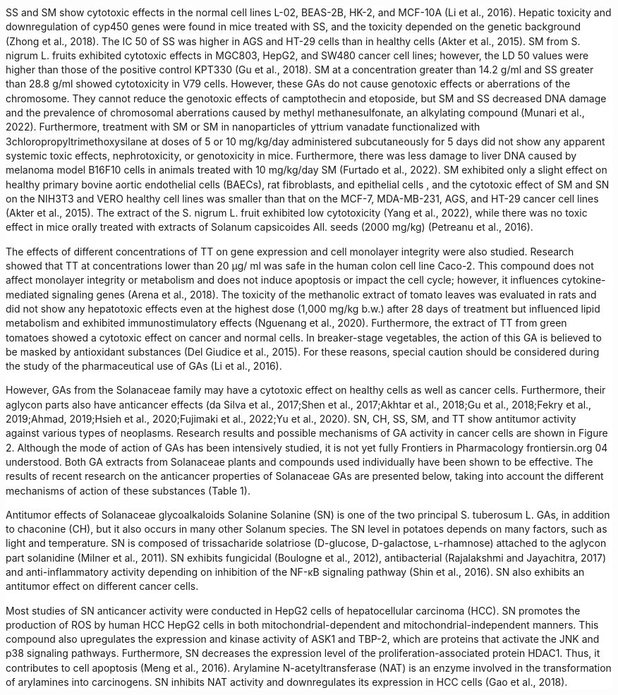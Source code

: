 SS and SM show cytotoxic effects in the normal cell lines L-02, BEAS-2B, HK-2, and MCF-10A (Li et al., 2016). Hepatic toxicity and downregulation of cyp450 genes were found in mice treated with SS, and the toxicity depended on the genetic background (Zhong et al., 2018). The IC 50 of SS was higher in AGS and HT-29 cells than in healthy cells (Akter et al., 2015). SM from S. nigrum L. fruits exhibited cytotoxic effects in MGC803, HepG2, and SW480 cancer cell lines; however, the LD 50 values were higher than those of the positive control KPT330 (Gu et al., 2018). SM at a concentration greater than 14.2 g/ml and SS greater than 28.8 g/ml showed cytotoxicity in V79 cells. However, these GAs do not cause genotoxic effects or aberrations of the chromosome. They cannot reduce the genotoxic effects of camptothecin and etoposide, but SM and SS decreased DNA damage and the prevalence of chromosomal aberrations caused by methyl methanesulfonate, an alkylating compound (Munari et al., 2022). Furthermore, treatment with SM or SM in nanoparticles of yttrium vanadate functionalized with 3chloropropyltrimethoxysilane at doses of 5 or 10 mg/kg/day administered subcutaneously for 5 days did not show any apparent systemic toxic effects, nephrotoxicity, or genotoxicity in mice. Furthermore, there was less damage to liver DNA caused by melanoma model B16F10 cells in animals treated with 10 mg/kg/day SM (Furtado et al., 2022). SM exhibited only a slight effect on healthy primary bovine aortic endothelial cells (BAECs), rat fibroblasts, and epithelial cells , and the cytotoxic effect of SM and SN on the NIH3T3 and VERO healthy cell lines was smaller than that on the MCF-7, MDA-MB-231, AGS, and HT-29 cancer cell lines (Akter et al., 2015). The extract of the S. nigrum L. fruit exhibited low cytotoxicity (Yang et al., 2022), while there was no toxic effect in mice orally treated with extracts of Solanum capsicoides All. seeds (2000 mg/kg) (Petreanu et al., 2016).

The effects of different concentrations of TT on gene expression and cell monolayer integrity were also studied. Research showed that TT at concentrations lower than 20 μg/ ml was safe in the human colon cell line Caco-2. This compound does not affect monolayer integrity or metabolism and does not induce apoptosis or impact the cell cycle; however, it influences cytokine-mediated signaling genes (Arena et al., 2018). The toxicity of the methanolic extract of tomato leaves was evaluated in rats and did not show any hepatotoxic effects even at the highest dose (1,000 mg/kg b.w.) after 28 days of treatment but influenced lipid metabolism and exhibited immunostimulatory effects (Nguenang et al., 2020). Furthermore, the extract of TT from green tomatoes showed a cytotoxic effect on cancer and normal cells. In breaker-stage vegetables, the action of this GA is believed to be masked by antioxidant substances (Del Giudice et al., 2015). For these reasons, special caution should be considered during the study of the pharmaceutical use of GAs (Li et al., 2016).

However, GAs from the Solanaceae family may have a cytotoxic effect on healthy cells as well as cancer cells. Furthermore, their aglycon parts also have anticancer effects (da Silva et al., 2017;Shen et al., 2017;Akhtar et al., 2018;Gu et al., 2018;Fekry et al., 2019;Ahmad, 2019;Hsieh et al., 2020;Fujimaki et al., 2022;Yu et al., 2020). SN, CH, SS, SM, and TT show antitumor activity against various types of neoplasms. Research results and possible mechanisms of GA activity in cancer cells are shown in Figure 2. Although the mode of action of GAs has been intensively studied, it is not yet fully Frontiers in Pharmacology frontiersin.org 04 understood. Both GA extracts from Solanaceae plants and compounds used individually have been shown to be effective. The results of recent research on the anticancer properties of Solanaceae GAs are presented below, taking into account the different mechanisms of action of these substances (Table 1).

Antitumor effects of Solanaceae glycoalkaloids Solanine Solanine (SN) is one of the two principal S. tuberosum L. GAs, in addition to chaconine (CH), but it also occurs in many other Solanum species. The SN level in potatoes depends on many factors, such as light and temperature. SN is composed of trissacharide solatriose (D-glucose, D-galactose, ʟ-rhamnose) attached to the aglycon part solanidine (Milner et al., 2011). SN exhibits fungicidal (Boulogne et al., 2012), antibacterial (Rajalakshmi and Jayachitra, 2017) and anti-inflammatory activity depending on inhibition of the NF-κB signaling pathway (Shin et al., 2016). SN also exhibits an antitumor effect on different cancer cells.

Most studies of SN anticancer activity were conducted in HepG2 cells of hepatocellular carcinoma (HCC). SN promotes the production of ROS by human HCC HepG2 cells in both mitochondrial-dependent and mitochondrial-independent manners. This compound also upregulates the expression and kinase activity of ASK1 and TBP-2, which are proteins that activate the JNK and p38 signaling pathways. Furthermore, SN decreases the expression level of the proliferation-associated protein HDAC1. Thus, it contributes to cell apoptosis (Meng et al., 2016). Arylamine N-acetyltransferase (NAT) is an enzyme involved in the transformation of arylamines into carcinogens. SN inhibits NAT activity and downregulates its expression in HCC cells (Gao et al., 2018).
